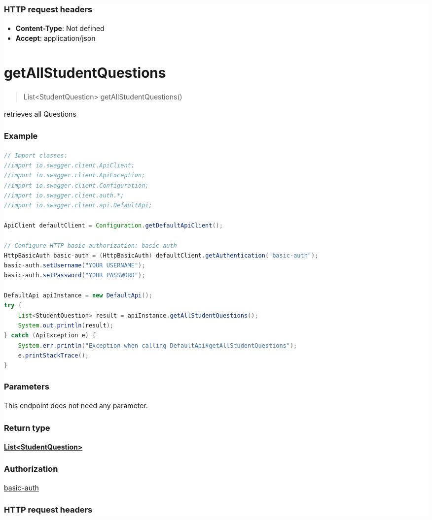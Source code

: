 ### HTTP request headers

 - **Content-Type**: Not defined
 - **Accept**: application/json

<a name="getAllStudentQuestions"></a>
# **getAllStudentQuestions**
> List&lt;StudentQuestion&gt; getAllStudentQuestions()

retrieves all Questions



### Example
```java
// Import classes:
//import io.swagger.client.ApiClient;
//import io.swagger.client.ApiException;
//import io.swagger.client.Configuration;
//import io.swagger.client.auth.*;
//import io.swagger.client.api.DefaultApi;

ApiClient defaultClient = Configuration.getDefaultApiClient();

// Configure HTTP basic authorization: basic-auth
HttpBasicAuth basic-auth = (HttpBasicAuth) defaultClient.getAuthentication("basic-auth");
basic-auth.setUsername("YOUR USERNAME");
basic-auth.setPassword("YOUR PASSWORD");

DefaultApi apiInstance = new DefaultApi();
try {
    List<StudentQuestion> result = apiInstance.getAllStudentQuestions();
    System.out.println(result);
} catch (ApiException e) {
    System.err.println("Exception when calling DefaultApi#getAllStudentQuestions");
    e.printStackTrace();
}
```

### Parameters
This endpoint does not need any parameter.

### Return type

[**List&lt;StudentQuestion&gt;**](StudentQuestion.md)

### Authorization

[basic-auth](../README.md#basic-auth)

### HTTP request headers
